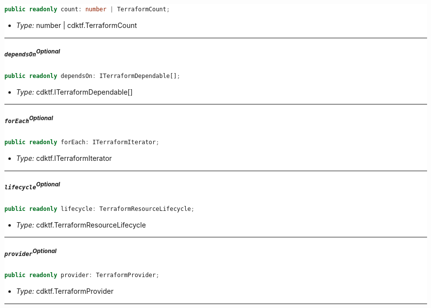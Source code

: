 ```typescript
public readonly count: number | TerraformCount;
```

- *Type:* number | cdktf.TerraformCount

---

##### `dependsOn`<sup>Optional</sup> <a name="dependsOn" id="rhizo-co-terraform-provider-oci.dataOciLicenseManagerProductLicenseConsumers.DataOciLicenseManagerProductLicenseConsumersConfig.property.dependsOn"></a>

```typescript
public readonly dependsOn: ITerraformDependable[];
```

- *Type:* cdktf.ITerraformDependable[]

---

##### `forEach`<sup>Optional</sup> <a name="forEach" id="rhizo-co-terraform-provider-oci.dataOciLicenseManagerProductLicenseConsumers.DataOciLicenseManagerProductLicenseConsumersConfig.property.forEach"></a>

```typescript
public readonly forEach: ITerraformIterator;
```

- *Type:* cdktf.ITerraformIterator

---

##### `lifecycle`<sup>Optional</sup> <a name="lifecycle" id="rhizo-co-terraform-provider-oci.dataOciLicenseManagerProductLicenseConsumers.DataOciLicenseManagerProductLicenseConsumersConfig.property.lifecycle"></a>

```typescript
public readonly lifecycle: TerraformResourceLifecycle;
```

- *Type:* cdktf.TerraformResourceLifecycle

---

##### `provider`<sup>Optional</sup> <a name="provider" id="rhizo-co-terraform-provider-oci.dataOciLicenseManagerProductLicenseConsumers.DataOciLicenseManagerProductLicenseConsumersConfig.property.provider"></a>

```typescript
public readonly provider: TerraformProvider;
```

- *Type:* cdktf.TerraformProvider

---

